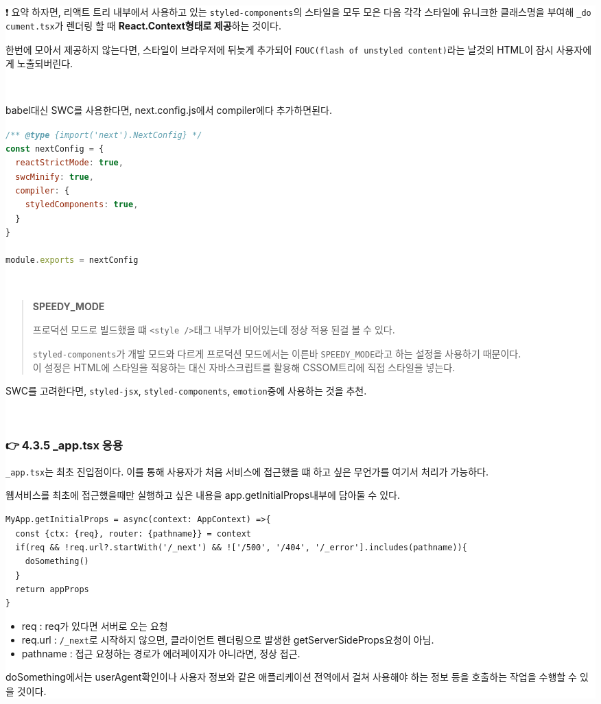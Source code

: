 ❗ 요약 하자면, 리액트 트리 내부에서 사용하고 있는 `styled-components`의 스타일을 모두 모은 다음 각각 스타일에 유니크한 클래스명을 부여해 `_document.tsx`가 렌더링 할 때 **React.Context형태로 제공**하는 것이다.

한번에 모아서 제공하지 않는다면, 스타일이 브라우저에 뒤늦게 추가되어 `FOUC(flash of unstyled content)`라는 날것의 HTML이 잠시 사용자에게 노출되버린다.

<br/>

babel대신 SWC를 사용한다면, next.config.js에서 compiler에다 추가하면된다.

```js
/** @type {import('next').NextConfig} */
const nextConfig = {
  reactStrictMode: true,
  swcMinify: true,
  compiler: {
    styledComponents: true,
  }
}

module.exports = nextConfig
```

<br/>

> **SPEEDY_MODE**
>
> 프로덕션 모드로 빌드했을 떄 `<style />`태그 내부가 비어있는데 정상 적용 된걸 볼 수 있다.
>
> `styled-components`가 개발 모드와 다르게 프로덕션 모드에서는 이른바 `SPEEDY_MODE`라고 하는 설정을 사용하기 때문이다. <BR/>이 설정은 HTML에 스타일을 적용하는 대신 자바스크립트를 활용해 CSSOM트리에 직접 스타일을 넣는다.

SWC를 고려한다면, `styled-jsx`, `styled-components`, `emotion`중에 사용하는 것을 추천.

<br/>

### 👉 4.3.5 _app.tsx 응용

`_app.tsx`는 최초 진입점이다. 이를 통해 사용자가 처음 서비스에 접근했을 떄 하고 싶은 무언가를 여기서 처리가 가능하다.

웹서비스를 최초에 접근했을때만 실행하고 싶은 내용을 app.getInitialProps내부에 담아둘 수 있다.

```tsx
MyApp.getInitialProps = async(context: AppContext) =>{
  const {ctx: {req}, router: {pathname}} = context
  if(req && !req.url?.startWith('/_next') && !['/500', '/404', '/_error'].includes(pathname)){
    doSomething()
  }
  return appProps
}
```

* req : req가 있다면 서버로 오는 요청
* req.url : `/_next`로 시작하지 않으면, 클라이언트 렌더링으로 발생한 getServerSideProps요청이 아님.
* pathname : 접근 요청하는 경로가 에러페이지가 아니라면, 정상 접근.

doSomething에서는 userAgent확인이나 사용자 정보와 같은 애플리케이션 전역에서 걸쳐 사용해야 하는 정보 등을 호출하는 작업을 수행할 수 있을 것이다.
